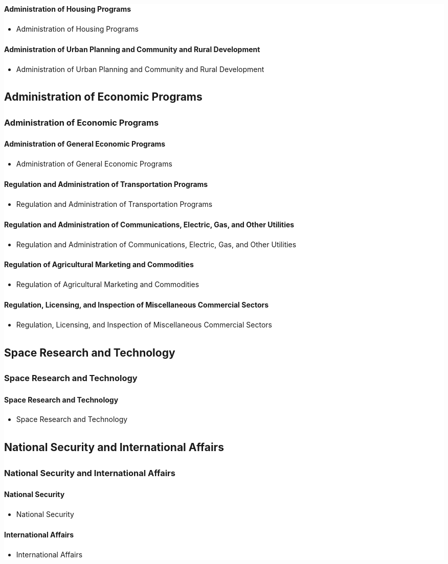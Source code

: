 #### Administration of Housing Programs

- Administration of Housing Programs
#### Administration of Urban Planning and Community and Rural Development

- Administration of Urban Planning and Community and Rural Development
## Administration of Economic Programs

### Administration of Economic Programs

#### Administration of General Economic Programs

- Administration of General Economic Programs
#### Regulation and Administration of Transportation Programs

- Regulation and Administration of Transportation Programs
#### Regulation and Administration of Communications, Electric, Gas, and Other Utilities

- Regulation and Administration of Communications, Electric, Gas, and Other Utilities
#### Regulation of Agricultural Marketing and Commodities

- Regulation of Agricultural Marketing and Commodities
#### Regulation, Licensing, and Inspection of Miscellaneous Commercial Sectors

- Regulation, Licensing, and Inspection of Miscellaneous Commercial Sectors
## Space Research and Technology

### Space Research and Technology

#### Space Research and Technology

- Space Research and Technology
## National Security and International Affairs

### National Security and International Affairs

#### National Security

- National Security
#### International Affairs

- International Affairs
